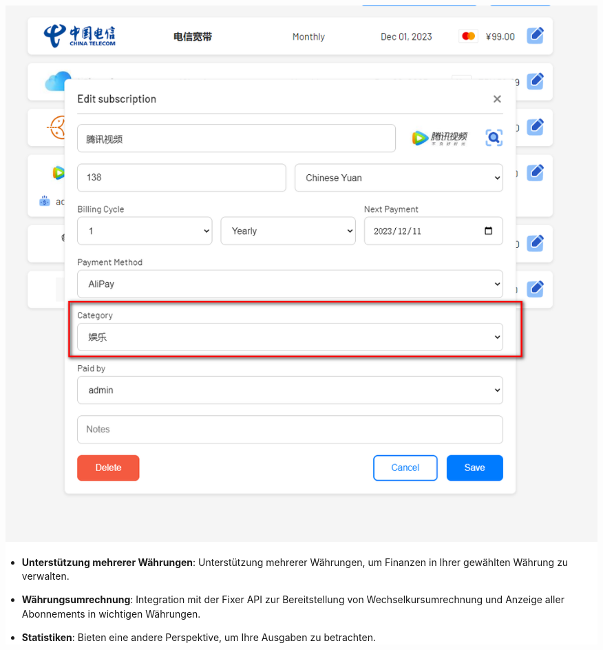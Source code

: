 ![image-20231127174044325](image-20231127174044325.png)

- **Unterstützung mehrerer Währungen**: Unterstützung mehrerer Währungen, um Finanzen in Ihrer gewählten Währung zu verwalten.

- **Währungsumrechnung**: Integration mit der Fixer API zur Bereitstellung von Wechselkursumrechnung und Anzeige aller Abonnements in wichtigen Währungen.

- **Statistiken**: Bieten eine andere Perspektive, um Ihre Ausgaben zu betrachten.
